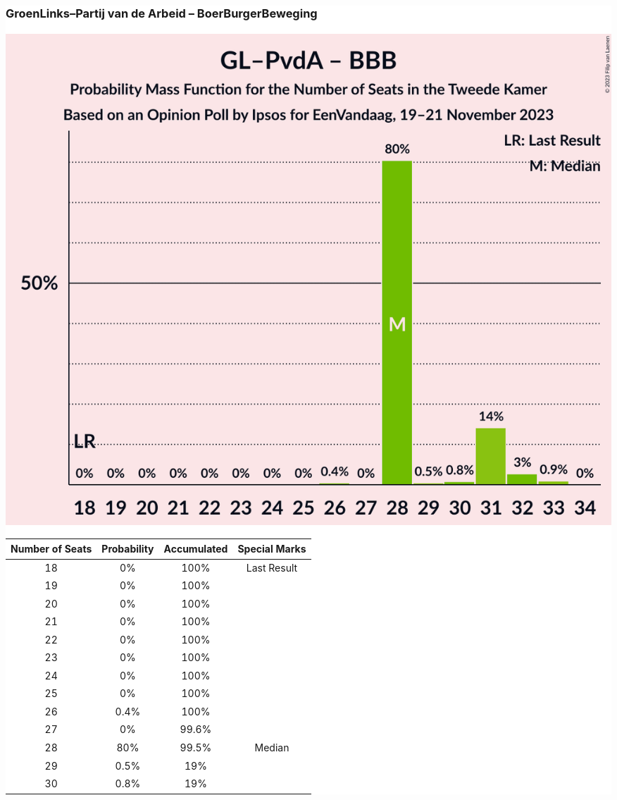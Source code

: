 ### GroenLinks–Partij van de Arbeid – BoerBurgerBeweging

![Graph with seats probability mass function not yet produced](2023-11-21-Ipsos-coalitions-seats-pmf-gl–pvda–bbb.png "Seats Probability Mass Function")

| Number of Seats | Probability | Accumulated | Special Marks |
|:---------------:|:-----------:|:-----------:|:-------------:|
| 18 | 0% | 100% | Last Result |
| 19 | 0% | 100% |  |
| 20 | 0% | 100% |  |
| 21 | 0% | 100% |  |
| 22 | 0% | 100% |  |
| 23 | 0% | 100% |  |
| 24 | 0% | 100% |  |
| 25 | 0% | 100% |  |
| 26 | 0.4% | 100% |  |
| 27 | 0% | 99.6% |  |
| 28 | 80% | 99.5% | Median |
| 29 | 0.5% | 19% |  |
| 30 | 0.8% | 19% |  |
